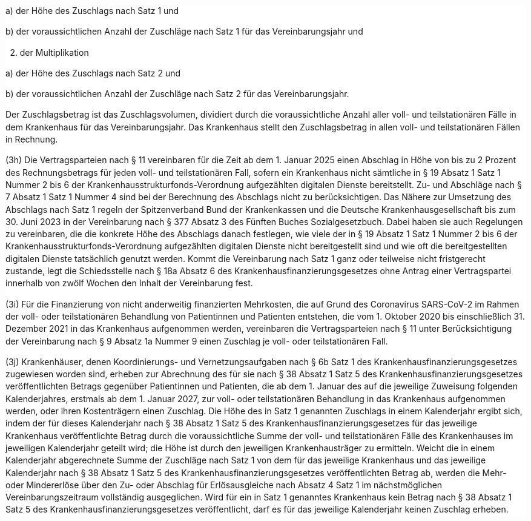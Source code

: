 a) der Höhe des Zuschlags nach Satz 1 und

b) der voraussichtlichen Anzahl der Zuschläge nach Satz 1 für das Vereinbarungsjahr und

2. der Multiplikation

a) der Höhe des Zuschlags nach Satz 2 und

b) der voraussichtlichen Anzahl der Zuschläge nach Satz 2 für das Vereinbarungsjahr.

Der Zuschlagsbetrag ist das Zuschlagsvolumen, dividiert durch die voraussichtliche Anzahl aller voll- und teilstationären Fälle in dem Krankenhaus für das Vereinbarungsjahr. Das Krankenhaus stellt den Zuschlagsbetrag in allen voll- und teilstationären Fällen in Rechnung.

(3h) Die Vertragsparteien nach § 11 vereinbaren für die Zeit ab dem 1. Januar 2025 einen Abschlag in Höhe von bis zu 2 Prozent des Rechnungsbetrags für jeden voll- und teilstationären Fall, sofern ein Krankenhaus nicht sämtliche in § 19 Absatz 1 Satz 1 Nummer 2 bis 6 der Krankenhausstrukturfonds-Verordnung aufgezählten digitalen Dienste bereitstellt. Zu- und Abschläge nach § 7 Absatz 1 Satz 1 Nummer 4 sind bei der Berechnung des Abschlags nicht zu berücksichtigen. Das Nähere zur Umsetzung des Abschlags nach Satz 1 regeln der Spitzenverband Bund der Krankenkassen und die Deutsche Krankenhausgesellschaft bis zum 30. Juni 2023 in der Vereinbarung nach § 377 Absatz 3 des Fünften Buches Sozialgesetzbuch. Dabei haben sie auch Regelungen zu vereinbaren, die die konkrete Höhe des Abschlags danach festlegen, wie viele der in § 19 Absatz 1 Satz 1 Nummer 2 bis 6 der Krankenhausstrukturfonds-Verordnung aufgezählten digitalen Dienste nicht bereitgestellt sind und wie oft die bereitgestellten digitalen Dienste tatsächlich genutzt werden. Kommt die Vereinbarung nach Satz 1 ganz oder teilweise nicht fristgerecht zustande, legt die Schiedsstelle nach § 18a Absatz 6 des Krankenhausfinanzierungsgesetzes ohne Antrag einer Vertragspartei innerhalb von zwölf Wochen den Inhalt der Vereinbarung fest.

(3i) Für die Finanzierung von nicht anderweitig finanzierten Mehrkosten, die auf Grund des Coronavirus SARS-CoV-2 im Rahmen der voll- oder teilstationären Behandlung von Patientinnen und Patienten entstehen, die vom 1. Oktober 2020 bis einschließlich 31. Dezember 2021 in das Krankenhaus aufgenommen werden, vereinbaren die Vertragsparteien nach § 11 unter Berücksichtigung der Vereinbarung nach § 9 Absatz 1a Nummer 9 einen Zuschlag je voll- oder teilstationären Fall.

(3j) Krankenhäuser, denen Koordinierungs- und Vernetzungsaufgaben nach § 6b Satz 1 des Krankenhausfinanzierungsgesetzes zugewiesen worden sind, erheben zur Abrechnung des für sie nach § 38 Absatz 1 Satz 5 des Krankenhausfinanzierungsgesetzes veröffentlichten Betrags gegenüber Patientinnen und Patienten, die ab dem 1. Januar des auf die jeweilige Zuweisung folgenden Kalenderjahres, erstmals ab dem 1. Januar 2027, zur voll- oder teilstationären Behandlung in das Krankenhaus aufgenommen werden, oder ihren Kostenträgern einen Zuschlag. Die Höhe des in Satz 1 genannten Zuschlags in einem Kalenderjahr ergibt sich, indem der für dieses Kalenderjahr nach § 38 Absatz 1 Satz 5 des Krankenhausfinanzierungsgesetzes für das jeweilige Krankenhaus veröffentlichte Betrag durch die voraussichtliche Summe der voll- und teilstationären Fälle des Krankenhauses im jeweiligen Kalenderjahr geteilt wird; die Höhe ist durch den jeweiligen Krankenhausträger zu ermitteln. Weicht die in einem Kalenderjahr abgerechnete Summe der Zuschläge nach Satz 1 von dem für das jeweilige Krankenhaus und das jeweilige Kalenderjahr nach § 38 Absatz 1 Satz 5 des Krankenhausfinanzierungsgesetzes veröffentlichten Betrag ab, werden die Mehr- oder Mindererlöse über den Zu- oder Abschlag für Erlösausgleiche nach Absatz 4 Satz 1 im nächstmöglichen Vereinbarungszeitraum vollständig ausgeglichen. Wird für ein in Satz 1 genanntes Krankenhaus kein Betrag nach § 38 Absatz 1 Satz 5 des Krankenhausfinanzierungsgesetzes veröffentlicht, darf es für das jeweilige Kalenderjahr keinen Zuschlag erheben.

